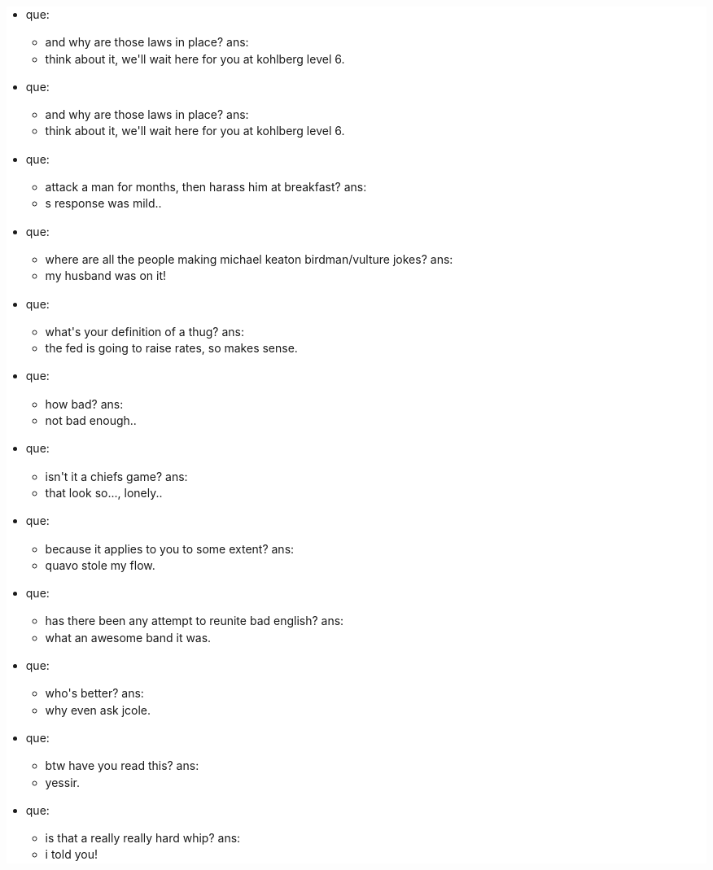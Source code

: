 - que:
  - and why are those laws in place?
  ans:
  - think about it, we'll wait here for you at kohlberg level 6.

- que:
  - and why are those laws in place?
  ans:
  - think about it, we'll wait here for you at kohlberg level 6.

- que:
  - attack a man for months, then harass him at breakfast?
  ans:
  - s response was mild..

- que:
  - where are all the people making michael keaton birdman/vulture jokes?
  ans:
  - my husband was on it!

- que:
  - what's your definition of a thug?
  ans:
  - the fed is going to raise rates, so makes sense.

- que:
  - how bad?
  ans:
  - not bad enough..

- que:
  - isn't it a chiefs game?
  ans:
  - that look so..., lonely..

- que:
  - because it applies to you to some extent?
  ans:
  - quavo stole my flow.

- que:
  - has there been any attempt to reunite bad english?
  ans:
  - what an awesome band it was.

- que:
  - who's better?
  ans:
  - why even ask jcole.

- que:
  - btw have you read this?
  ans:
  - yessir.

- que:
  - is that a really really hard whip?
  ans:
  - i told you!
